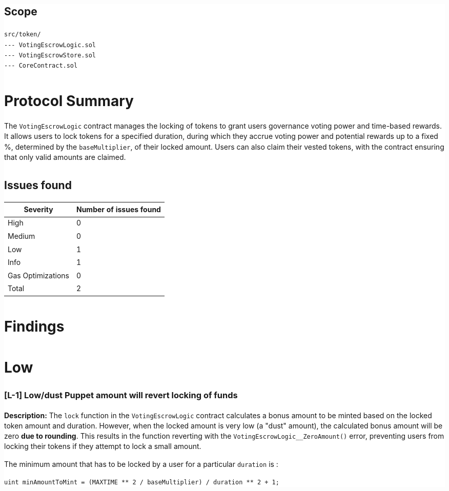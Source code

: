 ## Scope

```
src/token/
--- VotingEscrowLogic.sol
--- VotingEscrowStore.sol
--- CoreContract.sol
```

# Protocol Summary

The `VotingEscrowLogic` contract manages the locking of tokens to grant users governance voting power and time-based rewards. It allows users to lock tokens for a specified duration, during which they accrue voting power and potential rewards up to a fixed %, determined by the `baseMultiplier`, of their locked amount. Users can also claim their vested tokens, with the contract ensuring that only valid amounts are claimed.

## Issues found

| Severity          | Number of issues found |
| ----------------- | ---------------------- |
| High              | 0                      |
| Medium            | 0                      |
| Low               | 1                      |
| Info              | 1                      |
| Gas Optimizations | 0                      |
| Total             | 2                      |

# Findings

# Low

### [L-1] Low/dust Puppet amount will revert locking of funds

**Description:**
The `lock` function in the `VotingEscrowLogic` contract calculates a bonus amount to be minted based on the locked token amount and duration. However, when the locked amount is very low (a "dust" amount), the calculated bonus amount will be zero **due to rounding**. This results in the function reverting with the `VotingEscrowLogic__ZeroAmount()` error, preventing users from locking their tokens if they attempt to lock a small amount.

The minimum amount that has to be locked by a user for a particular `duration` is :

`uint minAmountToMint = (MAXTIME ** 2 / baseMultiplier) / duration ** 2 + 1;`
